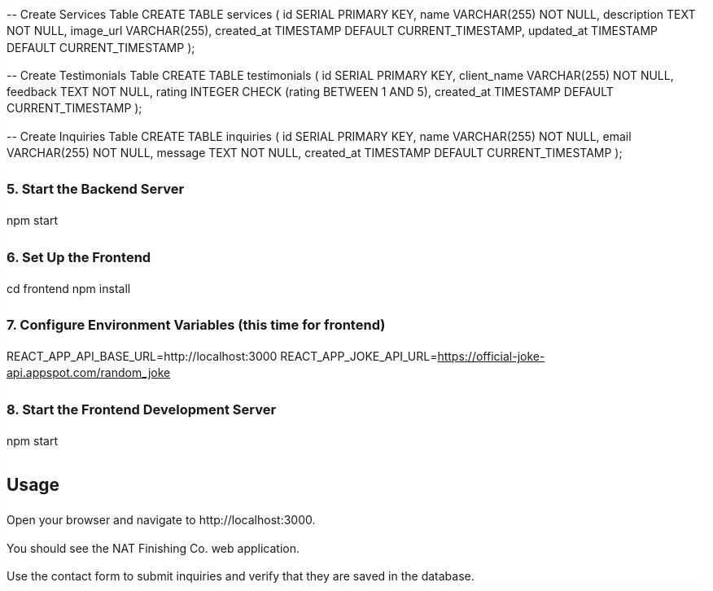 -- Create Services Table
CREATE TABLE services (
    id SERIAL PRIMARY KEY,
    name VARCHAR(255) NOT NULL,
    description TEXT NOT NULL,
    image_url VARCHAR(255),
    created_at TIMESTAMP DEFAULT CURRENT_TIMESTAMP,
    updated_at TIMESTAMP DEFAULT CURRENT_TIMESTAMP
);

-- Create Testimonials Table
CREATE TABLE testimonials (
    id SERIAL PRIMARY KEY,
    client_name VARCHAR(255) NOT NULL,
    feedback TEXT NOT NULL,
    rating INTEGER CHECK (rating BETWEEN 1 AND 5),
    created_at TIMESTAMP DEFAULT CURRENT_TIMESTAMP
);

-- Create Inquiries Table
CREATE TABLE inquiries (
    id SERIAL PRIMARY KEY,
    name VARCHAR(255) NOT NULL,
    email VARCHAR(255) NOT NULL,
    message TEXT NOT NULL,
    created_at TIMESTAMP DEFAULT CURRENT_TIMESTAMP
);

### 5. Start the Backend Server

npm start

### 6. Set Up the Frontend

cd frontend
npm install

### 7. Configure Environment Variables (this time for frontend)

REACT_APP_API_BASE_URL=http://localhost:3000
REACT_APP_JOKE_API_URL=https://official-joke-api.appspot.com/random_joke

### 8. Start the Frontend Development Server

npm start

## Usage
Open your browser and navigate to http://localhost:3000.

You should see the NAT Finishing Co. web application.

Use the contact form to submit inquiries and verify that they are saved in the database.
